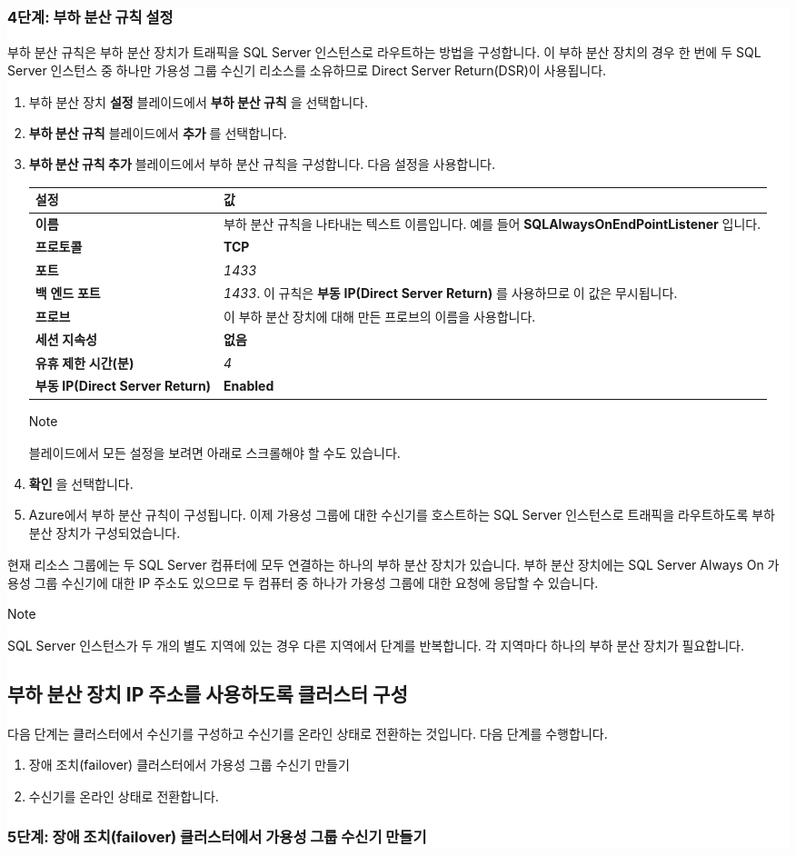 ### <a name="step-4-set-the-load-balancing-rules"></a>4단계: 부하 분산 규칙 설정

부하 분산 규칙은 부하 분산 장치가 트래픽을 SQL Server 인스턴스로 라우트하는 방법을 구성합니다. 이 부하 분산 장치의 경우 한 번에 두 SQL Server 인스턴스 중 하나만 가용성 그룹 수신기 리소스를 소유하므로 Direct Server Return(DSR)이 사용됩니다.

1. 부하 분산 장치 **설정** 블레이드에서 **부하 분산 규칙** 을 선택합니다. 

2. **부하 분산 규칙** 블레이드에서 **추가** 를 선택합니다.

3. **부하 분산 규칙 추가** 블레이드에서 부하 분산 규칙을 구성합니다. 다음 설정을 사용합니다. 

   | 설정 | 값 |
   | --- | --- |
   | **이름** |부하 분산 규칙을 나타내는 텍스트 이름입니다. 예를 들어 **SQLAlwaysOnEndPointListener** 입니다. |
   | **프로토콜** |**TCP** |
   | **포트** |*1433* |
   | **백 엔드 포트** |*1433*. 이 규칙은 **부동 IP(Direct Server Return)** 를 사용하므로 이 값은 무시됩니다. |
   | **프로브** |이 부하 분산 장치에 대해 만든 프로브의 이름을 사용합니다. |
   | **세션 지속성** |**없음** |
   | **유휴 제한 시간(분)** |*4* |
   | **부동 IP(Direct Server Return)** |**Enabled** |

   > [!NOTE]
   > 블레이드에서 모든 설정을 보려면 아래로 스크롤해야 할 수도 있습니다.
   > 

4. **확인** 을 선택합니다. 

5. Azure에서 부하 분산 규칙이 구성됩니다. 이제 가용성 그룹에 대한 수신기를 호스트하는 SQL Server 인스턴스로 트래픽을 라우트하도록 부하 분산 장치가 구성되었습니다. 

현재 리소스 그룹에는 두 SQL Server 컴퓨터에 모두 연결하는 하나의 부하 분산 장치가 있습니다. 부하 분산 장치에는 SQL Server Always On 가용성 그룹 수신기에 대한 IP 주소도 있으므로 두 컴퓨터 중 하나가 가용성 그룹에 대한 요청에 응답할 수 있습니다.

> [!NOTE]
> SQL Server 인스턴스가 두 개의 별도 지역에 있는 경우 다른 지역에서 단계를 반복합니다. 각 지역마다 하나의 부하 분산 장치가 필요합니다. 
> 

## <a name="configure-the-cluster-to-use-the-load-balancer-ip-address"></a>부하 분산 장치 IP 주소를 사용하도록 클러스터 구성

다음 단계는 클러스터에서 수신기를 구성하고 수신기를 온라인 상태로 전환하는 것입니다. 다음 단계를 수행합니다. 

1. 장애 조치(failover) 클러스터에서 가용성 그룹 수신기 만들기 

2. 수신기를 온라인 상태로 전환합니다.

### <a name="step-5-create-the-availability-group-listener-on-the-failover-cluster"></a>5단계: 장애 조치(failover) 클러스터에서 가용성 그룹 수신기 만들기
